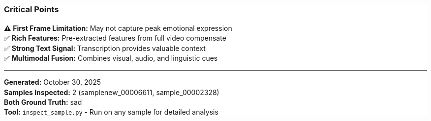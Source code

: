 ### Critical Points

⚠️ **First Frame Limitation:** May not capture peak emotional expression  
✅ **Rich Features:** Pre-extracted features from full video compensate  
✅ **Strong Text Signal:** Transcription provides valuable context  
✅ **Multimodal Fusion:** Combines visual, audio, and linguistic cues  

---

**Generated:** October 30, 2025  
**Samples Inspected:** 2 (samplenew_00006611, sample_00002328)  
**Both Ground Truth:** sad  
**Tool:** `inspect_sample.py` - Run on any sample for detailed analysis
